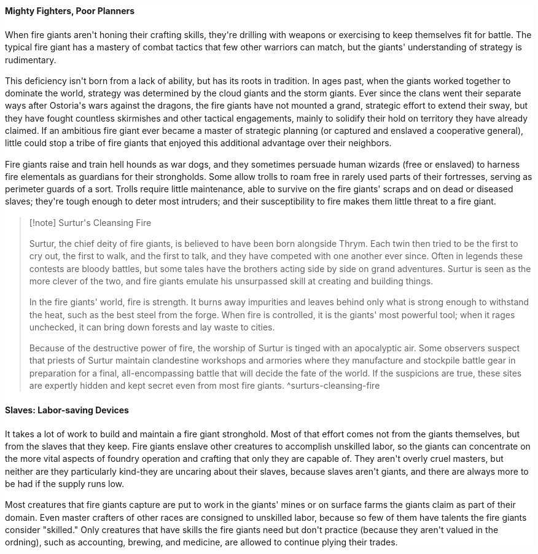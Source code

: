 #### Mighty Fighters, Poor Planners

When fire giants aren't honing their crafting skills, they're drilling with weapons or exercising to keep themselves fit for battle. The typical fire giant has a mastery of combat tactics that few other warriors can match, but the giants' understanding of strategy is rudimentary.

This deficiency isn't born from a lack of ability, but has its roots in tradition. In ages past, when the giants worked together to dominate the world, strategy was determined by the cloud giants and the storm giants. Ever since the clans went their separate ways after Ostoria's wars against the dragons, the fire giants have not mounted a grand, strategic effort to extend their sway, but they have fought countless skirmishes and other tactical engagements, mainly to solidify their hold on territory they have already claimed. If an ambitious fire giant ever became a master of strategic planning (or captured and enslaved a cooperative general), little could stop a tribe of fire giants that enjoyed this additional advantage over their neighbors.

Fire giants raise and train hell hounds as war dogs, and they sometimes persuade human wizards (free or enslaved) to harness fire elementals as guardians for their strongholds. Some allow trolls to roam free in rarely used parts of their fortresses, serving as perimeter guards of a sort. Trolls require little maintenance, able to survive on the fire giants' scraps and on dead or diseased slaves; they're tough enough to deter most intruders; and their susceptibility to fire makes them little threat to a fire giant.

> [!note] Surtur's Cleansing Fire
> 
> Surtur, the chief deity of fire giants, is believed to have been born alongside Thrym. Each twin then tried to be the first to cry out, the first to walk, and the first to talk, and they have competed with one another ever since. Often in legends these contests are bloody battles, but some tales have the brothers acting side by side on grand adventures. Surtur is seen as the more clever of the two, and fire giants emulate his unsurpassed skill at creating and building things.
> 
> In the fire giants' world, fire is strength. It burns away impurities and leaves behind only what is strong enough to withstand the heat, such as the best steel from the forge. When fire is controlled, it is the giants' most powerful tool; when it rages unchecked, it can bring down forests and lay waste to cities.
> 
> Because of the destructive power of fire, the worship of Surtur is tinged with an apocalyptic air. Some observers suspect that priests of Surtur maintain clandestine workshops and armories where they manufacture and stockpile battle gear in preparation for a final, all-encompassing battle that will decide the fate of the world. If the suspicions are true, these sites are expertly hidden and kept secret even from most fire giants.
^surturs-cleansing-fire

#### Slaves: Labor-saving Devices

It takes a lot of work to build and maintain a fire giant stronghold. Most of that effort comes not from the giants themselves, but from the slaves that they keep. Fire giants enslave other creatures to accomplish unskilled labor, so the giants can concentrate on the more vital aspects of foundry operation and crafting that only they are capable of. They aren't overly cruel masters, but neither are they particularly kind-they are uncaring about their slaves, because slaves aren't giants, and there are always more to be had if the supply runs low.

Most creatures that fire giants capture are put to work in the giants' mines or on surface farms the giants claim as part of their domain. Even master crafters of other races are consigned to unskilled labor, because so few of them have talents the fire giants consider "skilled." Only creatures that have skills the fire giants need but don't practice (because they aren't valued in the ordning), such as accounting, brewing, and medicine, are allowed to continue plying their trades.
